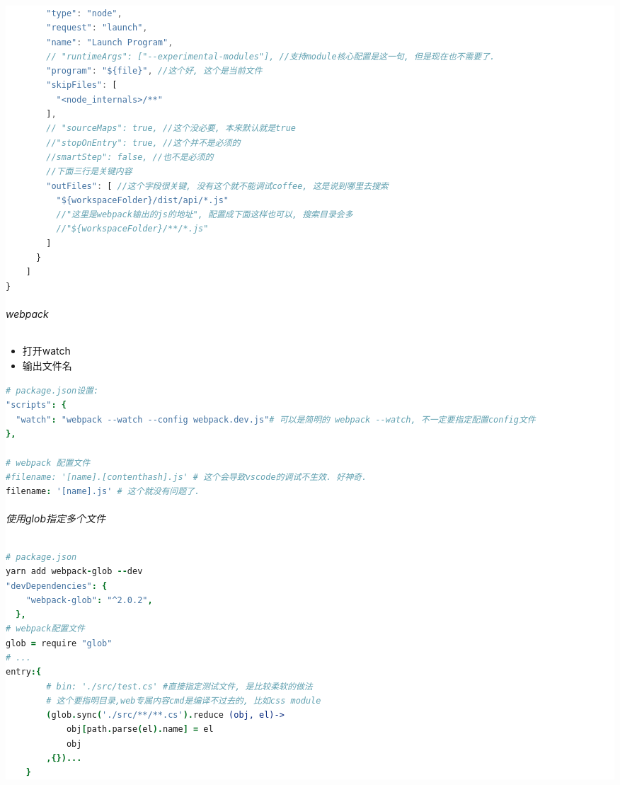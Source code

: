 ```js
        "type": "node",
        "request": "launch",
        "name": "Launch Program",
        // "runtimeArgs": ["--experimental-modules"], //支持module核心配置是这一句, 但是现在也不需要了.
        "program": "${file}", //这个好, 这个是当前文件
        "skipFiles": [
          "<node_internals>/**"
        ],
        // "sourceMaps": true, //这个没必要, 本来默认就是true
        //"stopOnEntry": true, //这个并不是必须的
        //smartStep": false, //也不是必须的
        //下面三行是关键内容
        "outFiles": [ //这个字段很关键, 没有这个就不能调试coffee, 这是说到哪里去搜索
          "${workspaceFolder}/dist/api/*.js"
          //"这里是webpack输出的js的地址", 配置成下面这样也可以, 搜索目录会多
          //"${workspaceFolder}/**/*.js"
        ]
      }
    ]
}
```

###### webpack

- 打开watch
- 输出文件名

```coffeescript
# package.json设置: 
"scripts": {
  "watch": "webpack --watch --config webpack.dev.js"# 可以是简明的 webpack --watch, 不一定要指定配置config文件
},

# webpack 配置文件
#filename: '[name].[contenthash].js' # 这个会导致vscode的调试不生效. 好神奇.
filename: '[name].js' # 这个就没有问题了.
```

###### 使用glob指定多个文件

```coffeescript
# package.json
yarn add webpack-glob --dev 
"devDependencies": {   
    "webpack-glob": "^2.0.2", 
  },
# webpack配置文件
glob = require "glob"
# ...
entry:{
		# bin: './src/test.cs' #直接指定测试文件, 是比较柔软的做法
		# 这个要指明目录,web专属内容cmd是编译不过去的, 比如css module
		(glob.sync('./src/**/**.cs').reduce (obj, el)->
			obj[path.parse(el).name] = el
			obj
		,{})...
	}
```
